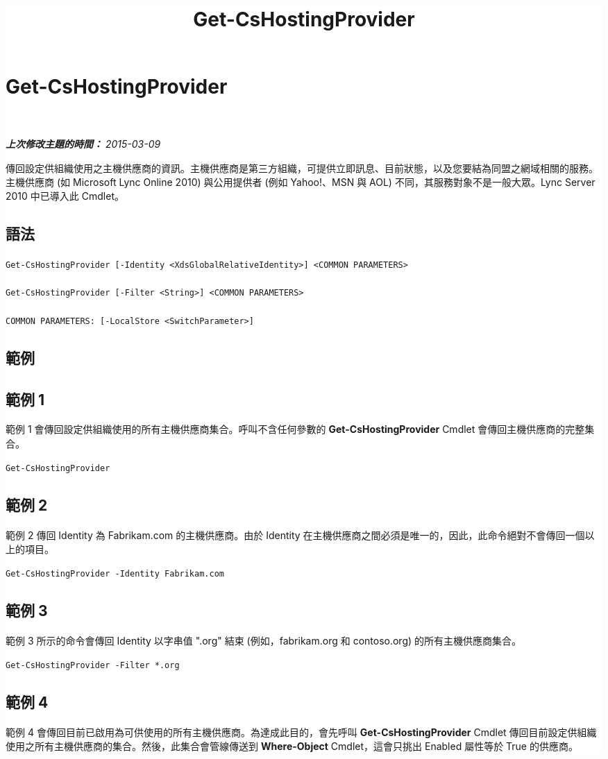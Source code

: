 ﻿---
title: Get-CsHostingProvider
TOCTitle: Get-CsHostingProvider
ms:assetid: fd493022-eb53-4084-aa81-213cb5e959fc
ms:mtpsurl: https://technet.microsoft.com/zh-tw/library/Gg413078(v=OCS.15)
ms:contentKeyID: 49292912
ms.date: 08/24/2015
mtps_version: v=OCS.15
ms.translationtype: HT
---

# Get-CsHostingProvider

 

_**上次修改主題的時間：** 2015-03-09_

傳回設定供組織使用之主機供應商的資訊。主機供應商是第三方組織，可提供立即訊息、目前狀態，以及您要結為同盟之網域相關的服務。主機供應商 (如 Microsoft Lync Online 2010) 與公用提供者 (例如 Yahoo\!、MSN 與 AOL) 不同，其服務對象不是一般大眾。Lync Server 2010 中已導入此 Cmdlet。

## 語法

    Get-CsHostingProvider [-Identity <XdsGlobalRelativeIdentity>] <COMMON PARAMETERS>

    Get-CsHostingProvider [-Filter <String>] <COMMON PARAMETERS>

    COMMON PARAMETERS: [-LocalStore <SwitchParameter>]

## 範例

## 範例 1

範例 1 會傳回設定供組織使用的所有主機供應商集合。呼叫不含任何參數的 **Get-CsHostingProvider** Cmdlet 會傳回主機供應商的完整集合。

    Get-CsHostingProvider

## 範例 2

範例 2 傳回 Identity 為 Fabrikam.com 的主機供應商。由於 Identity 在主機供應商之間必須是唯一的，因此，此命令絕對不會傳回一個以上的項目。

    Get-CsHostingProvider -Identity Fabrikam.com

## 範例 3

範例 3 所示的命令會傳回 Identity 以字串值 ".org" 結束 (例如，fabrikam.org 和 contoso.org) 的所有主機供應商集合。

    Get-CsHostingProvider -Filter *.org

## 範例 4

範例 4 會傳回目前已啟用為可供使用的所有主機供應商。為達成此目的，會先呼叫 **Get-CsHostingProvider** Cmdlet 傳回目前設定供組織使用之所有主機供應商的集合。然後，此集合會管線傳送到 **Where-Object** Cmdlet，這會只挑出 Enabled 屬性等於 True 的供應商。
